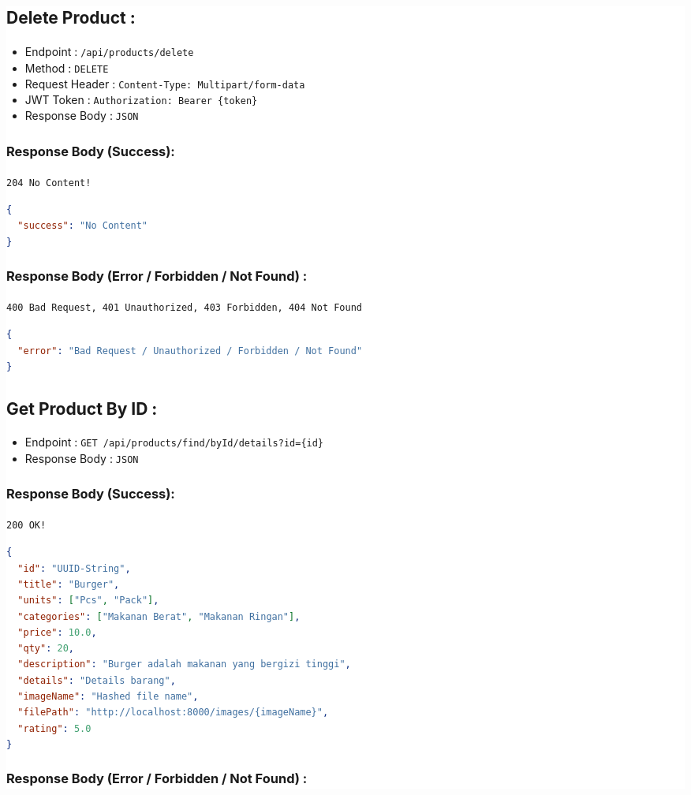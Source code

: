 ## Delete Product :

- Endpoint : `/api/products/delete`
- Method : `DELETE`
- Request Header : `Content-Type: Multipart/form-data`
- JWT Token : `Authorization: Bearer {token}`
- Response Body : `JSON`

### Response Body (Success):

`204 No Content!`

```json
{
  "success": "No Content"
}
```

### Response Body (Error / Forbidden / Not Found) :

`400 Bad Request, 401 Unauthorized, 403 Forbidden, 404 Not Found`

```json
{
  "error": "Bad Request / Unauthorized / Forbidden / Not Found"
}
```

## Get Product By ID :

- Endpoint : `GET /api/products/find/byId/details?id={id}`
- Response Body : `JSON`

### Response Body (Success):

`200 OK!`

```json
{
  "id": "UUID-String",
  "title": "Burger",
  "units": ["Pcs", "Pack"],
  "categories": ["Makanan Berat", "Makanan Ringan"],
  "price": 10.0,
  "qty": 20,
  "description": "Burger adalah makanan yang bergizi tinggi",
  "details": "Details barang",
  "imageName": "Hashed file name",
  "filePath": "http://localhost:8000/images/{imageName}",
  "rating": 5.0
}
```

### Response Body (Error / Forbidden / Not Found) :
